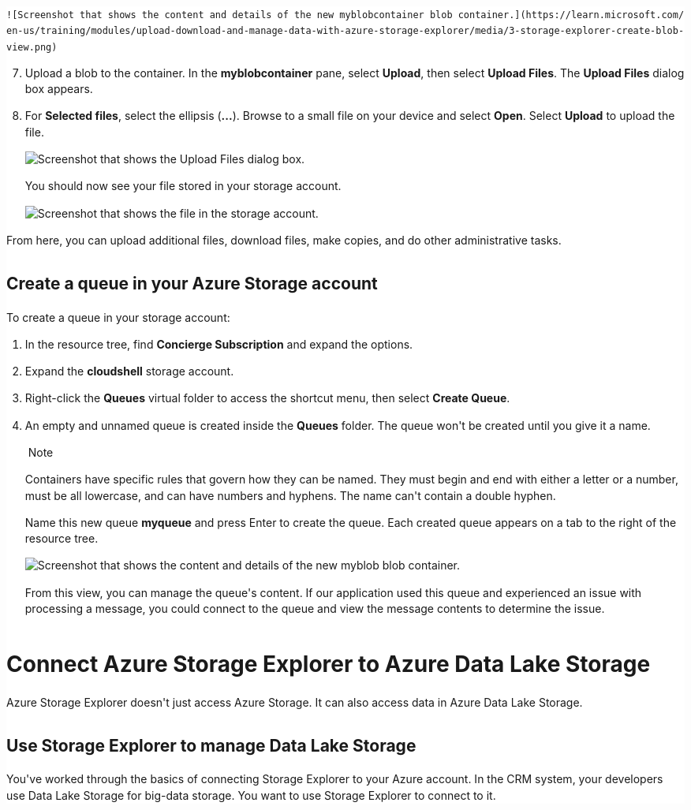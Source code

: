     ![Screenshot that shows the content and details of the new myblobcontainer blob container.](https://learn.microsoft.com/en-us/training/modules/upload-download-and-manage-data-with-azure-storage-explorer/media/3-storage-explorer-create-blob-view.png)
    
7. Upload a blob to the container. In the **myblobcontainer** pane, select **Upload**, then select **Upload Files**. The **Upload Files** dialog box appears.
    
8. For **Selected files**, select the ellipsis (**...**). Browse to a small file on your device and select **Open**. Select **Upload** to upload the file.
    
    ![Screenshot that shows the Upload Files dialog box.](https://learn.microsoft.com/en-us/training/modules/upload-download-and-manage-data-with-azure-storage-explorer/media/3-upload-blob.png)
    
    You should now see your file stored in your storage account.
    
    ![Screenshot that shows the file in the storage account.](https://learn.microsoft.com/en-us/training/modules/upload-download-and-manage-data-with-azure-storage-explorer/media/3-upload-blob-complete.png)
    

From here, you can upload additional files, download files, make copies, and do other administrative tasks.

## Create a queue in your Azure Storage account

To create a queue in your storage account:

1. In the resource tree, find **Concierge Subscription** and expand the options.
    
2. Expand the **cloudshell** storage account.
    
3. Right-click the **Queues** virtual folder to access the shortcut menu, then select **Create Queue**.
    
4. An empty and unnamed queue is created inside the **Queues** folder. The queue won't be created until you give it a name.
    
     Note
    
    Containers have specific rules that govern how they can be named. They must begin and end with either a letter or a number, must be all lowercase, and can have numbers and hyphens. The name can't contain a double hyphen.
    
    Name this new queue **myqueue** and press Enter to create the queue. Each created queue appears on a tab to the right of the resource tree.
    
    ![Screenshot that shows the content and details of the new myblob blob container.](https://learn.microsoft.com/en-us/training/modules/upload-download-and-manage-data-with-azure-storage-explorer/media/3-storage-explorer-create-queue-view.png)
    
    From this view, you can manage the queue's content. If our application used this queue and experienced an issue with processing a message, you could connect to the queue and view the message contents to determine the issue.

# Connect Azure Storage Explorer to Azure Data Lake Storage

Azure Storage Explorer doesn't just access Azure Storage. It can also access data in Azure Data Lake Storage.

## Use Storage Explorer to manage Data Lake Storage

You've worked through the basics of connecting Storage Explorer to your Azure account. In the CRM system, your developers use Data Lake Storage for big-data storage. You want to use Storage Explorer to connect to it.
